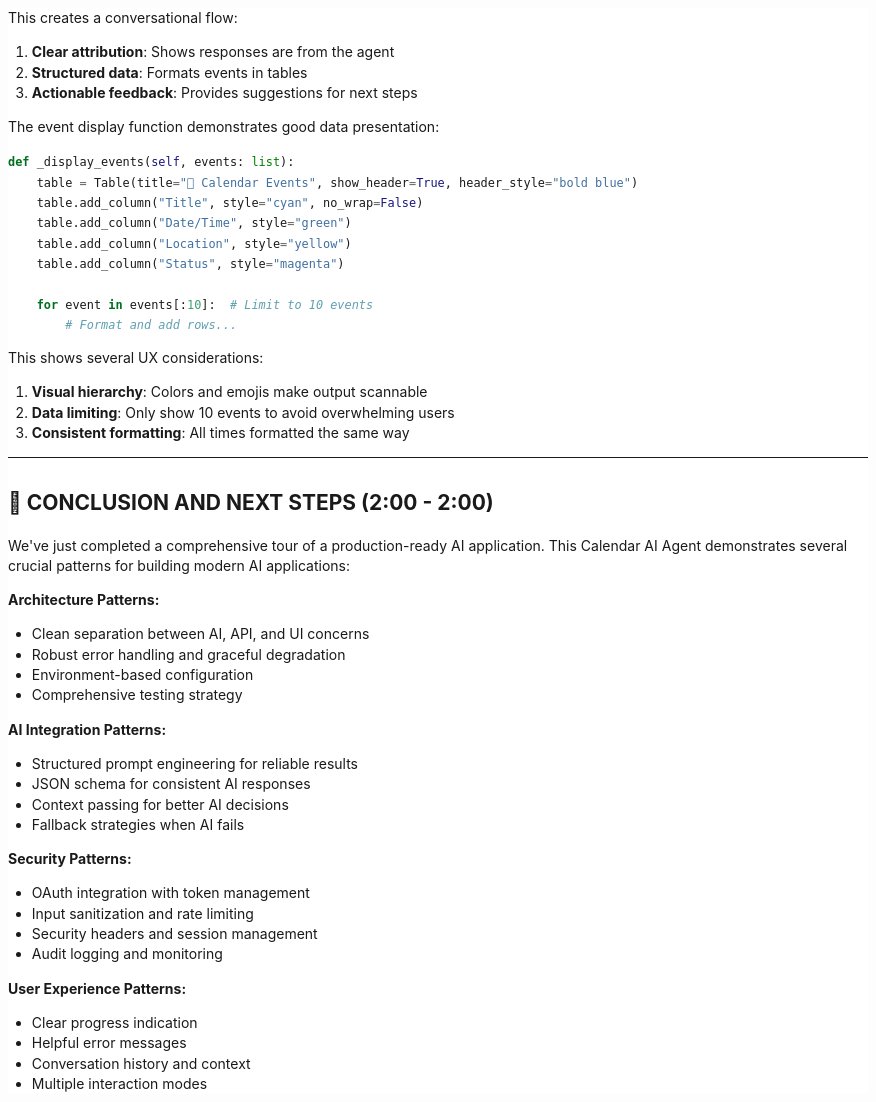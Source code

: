 This creates a conversational flow:

1. **Clear attribution**: Shows responses are from the agent
2. **Structured data**: Formats events in tables
3. **Actionable feedback**: Provides suggestions for next steps

The event display function demonstrates good data presentation:

```python
def _display_events(self, events: list):
    table = Table(title="📅 Calendar Events", show_header=True, header_style="bold blue")
    table.add_column("Title", style="cyan", no_wrap=False)
    table.add_column("Date/Time", style="green")
    table.add_column("Location", style="yellow")
    table.add_column("Status", style="magenta")

    for event in events[:10]:  # Limit to 10 events
        # Format and add rows...
```

This shows several UX considerations:

1. **Visual hierarchy**: Colors and emojis make output scannable
2. **Data limiting**: Only show 10 events to avoid overwhelming users
3. **Consistent formatting**: All times formatted the same way

---

## 🎯 **CONCLUSION AND NEXT STEPS (2:00 - 2:00)**

We've just completed a comprehensive tour of a production-ready AI application. This Calendar AI Agent demonstrates several crucial patterns for building modern AI applications:

**Architecture Patterns:**
- Clean separation between AI, API, and UI concerns
- Robust error handling and graceful degradation
- Environment-based configuration
- Comprehensive testing strategy

**AI Integration Patterns:**
- Structured prompt engineering for reliable results
- JSON schema for consistent AI responses
- Context passing for better AI decisions
- Fallback strategies when AI fails

**Security Patterns:**
- OAuth integration with token management
- Input sanitization and rate limiting
- Security headers and session management
- Audit logging and monitoring

**User Experience Patterns:**
- Clear progress indication
- Helpful error messages
- Conversation history and context
- Multiple interaction modes
